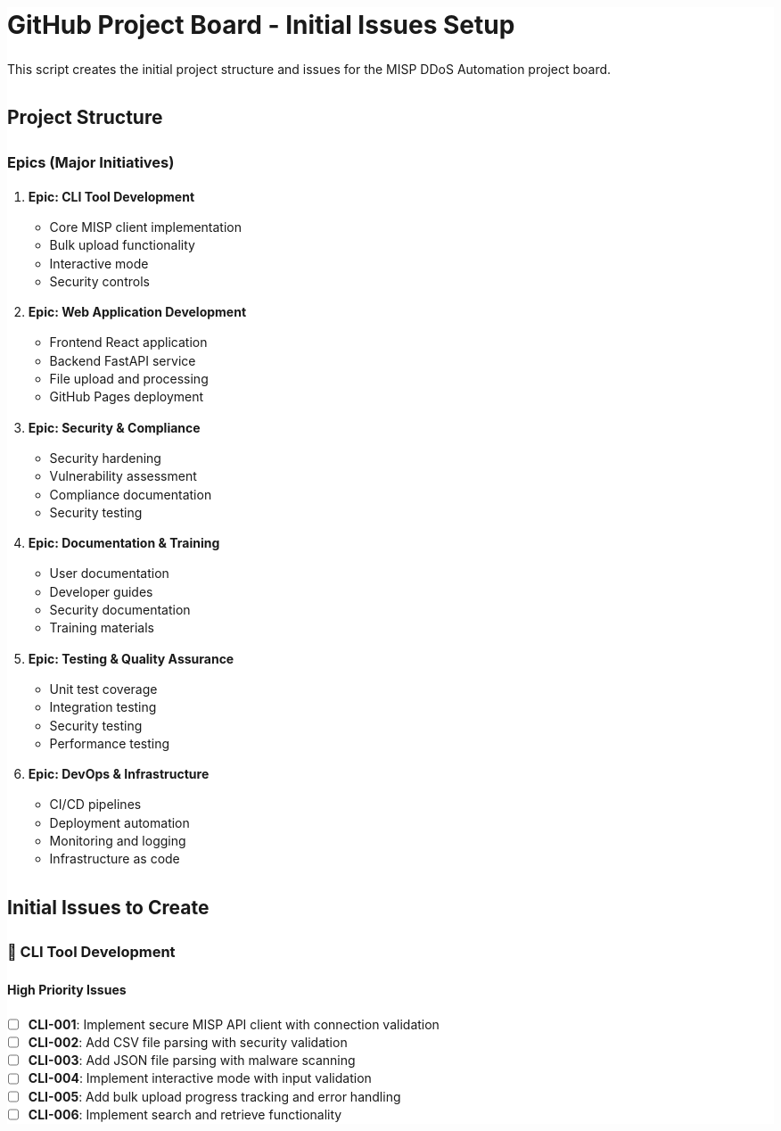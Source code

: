 # GitHub Project Board - Initial Issues Setup

This script creates the initial project structure and issues for the MISP DDoS Automation project board.

## Project Structure

### Epics (Major Initiatives)

1. **Epic: CLI Tool Development**
   - Core MISP client implementation
   - Bulk upload functionality
   - Interactive mode
   - Security controls

2. **Epic: Web Application Development**
   - Frontend React application
   - Backend FastAPI service
   - File upload and processing
   - GitHub Pages deployment

3. **Epic: Security & Compliance**
   - Security hardening
   - Vulnerability assessment
   - Compliance documentation
   - Security testing

4. **Epic: Documentation & Training**
   - User documentation
   - Developer guides
   - Security documentation
   - Training materials

5. **Epic: Testing & Quality Assurance**
   - Unit test coverage
   - Integration testing
   - Security testing
   - Performance testing

6. **Epic: DevOps & Infrastructure**
   - CI/CD pipelines
   - Deployment automation
   - Monitoring and logging
   - Infrastructure as code

## Initial Issues to Create

### 🚀 CLI Tool Development

#### High Priority Issues
- [ ] **CLI-001**: Implement secure MISP API client with connection validation
- [ ] **CLI-002**: Add CSV file parsing with security validation
- [ ] **CLI-003**: Add JSON file parsing with malware scanning
- [ ] **CLI-004**: Implement interactive mode with input validation
- [ ] **CLI-005**: Add bulk upload progress tracking and error handling
- [ ] **CLI-006**: Implement search and retrieve functionality

